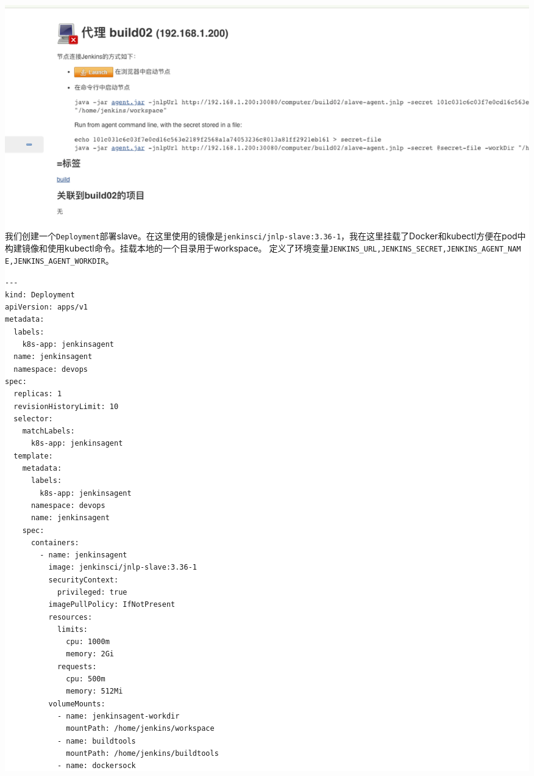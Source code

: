 ![images](images/01.png)

我们创建一个`Deployment`部署slave。在这里使用的镜像是`jenkinsci/jnlp-slave:3.36-1`，我在这里挂载了Docker和kubectl方便在pod中构建镜像和使用kubectl命令。挂载本地的一个目录用于workspace。 定义了环境变量`JENKINS_URL,JENKINS_SECRET,JENKINS_AGENT_NAME,JENKINS_AGENT_WORKDIR`。

```
---
kind: Deployment
apiVersion: apps/v1
metadata:
  labels:
    k8s-app: jenkinsagent
  name: jenkinsagent
  namespace: devops
spec:
  replicas: 1
  revisionHistoryLimit: 10
  selector:
    matchLabels:
      k8s-app: jenkinsagent
  template:
    metadata:
      labels:
        k8s-app: jenkinsagent
      namespace: devops
      name: jenkinsagent
    spec:
      containers:
        - name: jenkinsagent
          image: jenkinsci/jnlp-slave:3.36-1
          securityContext:
            privileged: true
          imagePullPolicy: IfNotPresent
          resources:
            limits:
              cpu: 1000m
              memory: 2Gi
            requests:
              cpu: 500m
              memory: 512Mi
          volumeMounts:
            - name: jenkinsagent-workdir
              mountPath: /home/jenkins/workspace
            - name: buildtools
              mountPath: /home/jenkins/buildtools
            - name: dockersock
```